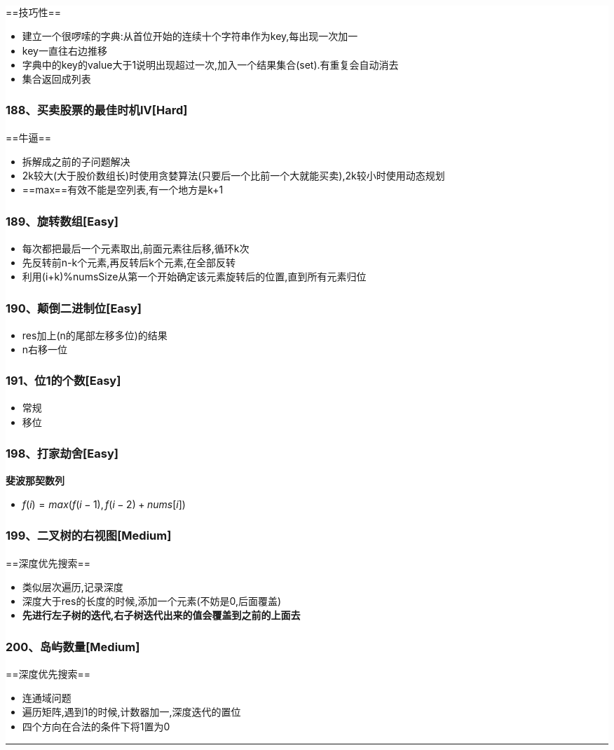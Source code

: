 ==技巧性==

* 建立一个很啰嗦的字典:从首位开始的连续十个字符串作为key,每出现一次加一
* key一直往右边推移
* 字典中的key的value大于1说明出现超过一次,加入一个结果集合(set).有重复会自动消去
* 集合返回成列表

### 188、买卖股票的最佳时机IV[Hard]

==牛逼==

* 拆解成之前的子问题解决
* 2k较大(大于股价数组长)时使用贪婪算法(只要后一个比前一个大就能买卖),2k较小时使用动态规划
* ==max==有效不能是空列表,有一个地方是k+1

### 189、旋转数组[Easy]

* 每次都把最后一个元素取出,前面元素往后移,循环k次
* 先反转前n-k个元素,再反转后k个元素,在全部反转
* 利用(i+k)%numsSize从第一个开始确定该元素旋转后的位置,直到所有元素归位

### 190、颠倒二进制位[Easy]

* res加上(n的尾部左移多位)的结果
* n右移一位

### 191、位1的个数[Easy]

* 常规
* 移位



### 198、打家劫舍[Easy]

**斐波那契数列**

* $f(i)= max(f(i-1),f(i-2)+nums[i])$

### 199、二叉树的右视图[Medium]

==深度优先搜索==

* 类似层次遍历,记录深度
* 深度大于res的长度的时候,添加一个元素(不妨是0,后面覆盖)
* **先进行左子树的迭代,右子树迭代出来的值会覆盖到之前的上面去**

### 200、岛屿数量[Medium]

==深度优先搜索==

* 连通域问题
* 遍历矩阵,遇到1的时候,计数器加一,深度迭代的置位
* 四个方向在合法的条件下将1置为0

---
